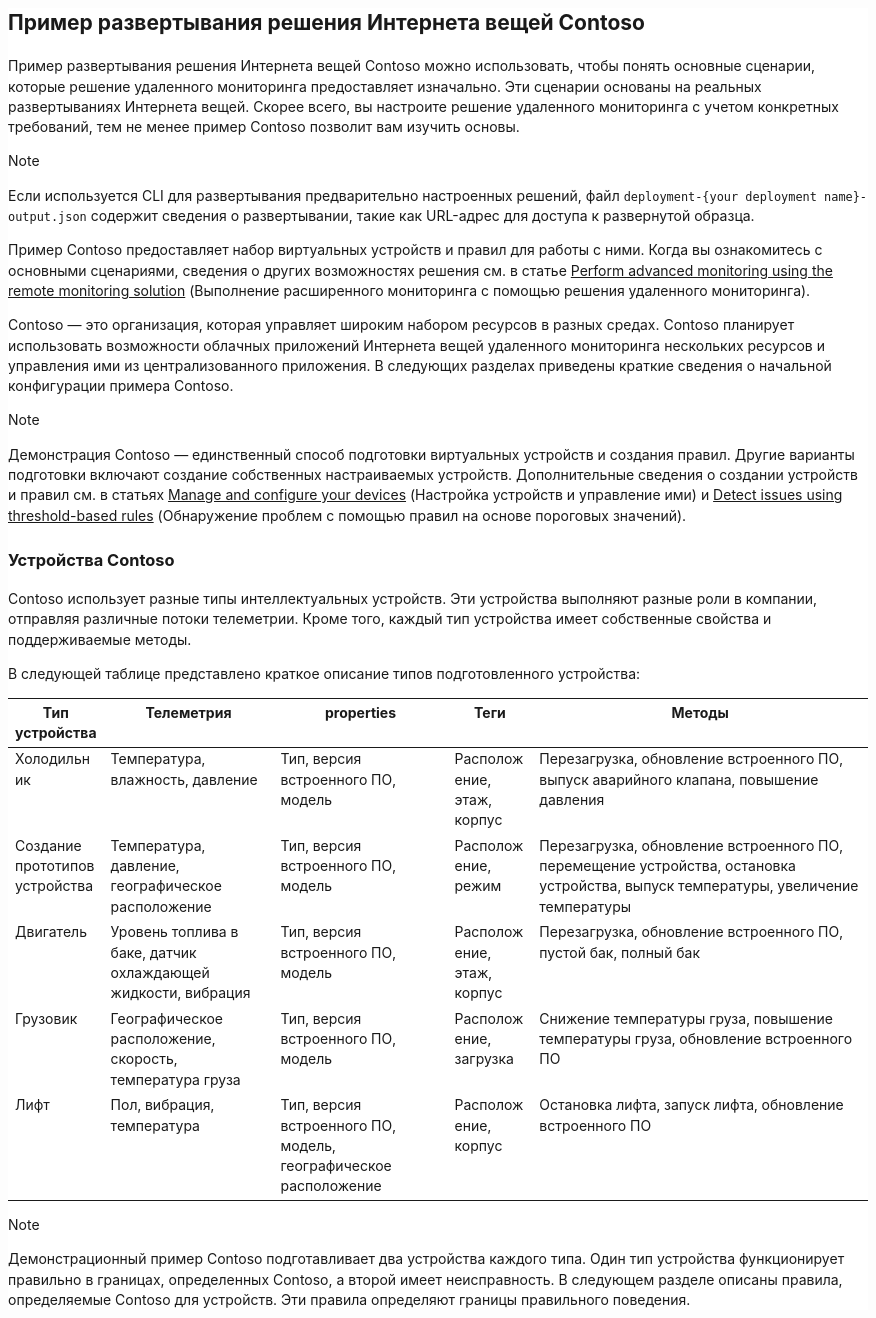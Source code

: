 ## <a name="the-contoso-sample-iot-deployment"></a>Пример развертывания решения Интернета вещей Contoso

Пример развертывания решения Интернета вещей Contoso можно использовать, чтобы понять основные сценарии, которые решение удаленного мониторинга предоставляет изначально. Эти сценарии основаны на реальных развертываниях Интернета вещей. Скорее всего, вы настроите решение удаленного мониторинга с учетом конкретных требований, тем не менее пример Contoso позволит вам изучить основы.

> [!NOTE]
> Если используется CLI для развертывания предварительно настроенных решений, файл `deployment-{your deployment name}-output.json` содержит сведения о развертывании, такие как URL-адрес для доступа к развернутой образца.

Пример Contoso предоставляет набор виртуальных устройств и правил для работы с ними. Когда вы ознакомитесь с основными сценариями, сведения о других возможностях решения см. в статье [Perform advanced monitoring using the remote monitoring solution](iot-suite-remote-monitoring-monitor.md) (Выполнение расширенного мониторинга с помощью решения удаленного мониторинга).

Contoso — это организация, которая управляет широким набором ресурсов в разных средах. Contoso планирует использовать возможности облачных приложений Интернета вещей удаленного мониторинга нескольких ресурсов и управления ими из централизованного приложения. В следующих разделах приведены краткие сведения о начальной конфигурации примера Contoso.

> [!NOTE]
> Демонстрация Contoso — единственный способ подготовки виртуальных устройств и создания правил. Другие варианты подготовки включают создание собственных настраиваемых устройств. Дополнительные сведения о создании устройств и правил см. в статьях [Manage and configure your devices](iot-suite-remote-monitoring-manage.md) (Настройка устройств и управление ими) и [Detect issues using threshold-based rules](iot-suite-remote-monitoring-automate.md) (Обнаружение проблем с помощью правил на основе пороговых значений).

### <a name="contoso-devices"></a>Устройства Contoso

Contoso использует разные типы интеллектуальных устройств. Эти устройства выполняют разные роли в компании, отправляя различные потоки телеметрии. Кроме того, каждый тип устройства имеет собственные свойства и поддерживаемые методы.

В следующей таблице представлено краткое описание типов подготовленного устройства:

| Тип устройства        | Телеметрия                                  | properties                                  | Теги                    | Методы                                                                                      |
| ------------------ | ------------------------------------------ | ------------------------------------------- | ----------------------- | -------------------------------------------------------------------------------------------- |
| Холодильник            | Температура, влажность, давление            | Тип, версия встроенного ПО, модель               | Расположение, этаж, корпус | Перезагрузка, обновление встроенного ПО, выпуск аварийного клапана, повышение давления                          |
| Создание прототипов устройства | Температура, давление, географическое расположение        | Тип, версия встроенного ПО, модель               | Расположение, режим          | Перезагрузка, обновление встроенного ПО, перемещение устройства, остановка устройства, выпуск температуры, увеличение температуры |
| Двигатель             | Уровень топлива в баке, датчик охлаждающей жидкости, вибрация | Тип, версия встроенного ПО, модель               | Расположение, этаж, корпус | Перезагрузка, обновление встроенного ПО, пустой бак, полный бак                                              |
| Грузовик              | Географическое расположение, скорость, температура груза     | Тип, версия встроенного ПО, модель               | Расположение, загрузка          | Снижение температуры груза, повышение температуры груза, обновление встроенного ПО                         |
| Лифт           | Пол, вибрация, температура              | Тип, версия встроенного ПО, модель, географическое расположение | Расположение, корпус        | Остановка лифта, запуск лифта, обновление встроенного ПО                                               |

> [!NOTE]
> Демонстрационный пример Contoso подготавливает два устройства каждого типа. Один тип устройства функционирует правильно в границах, определенных Contoso, а второй имеет неисправность. В следующем разделе описаны правила, определяемые Contoso для устройств. Эти правила определяют границы правильного поведения.
